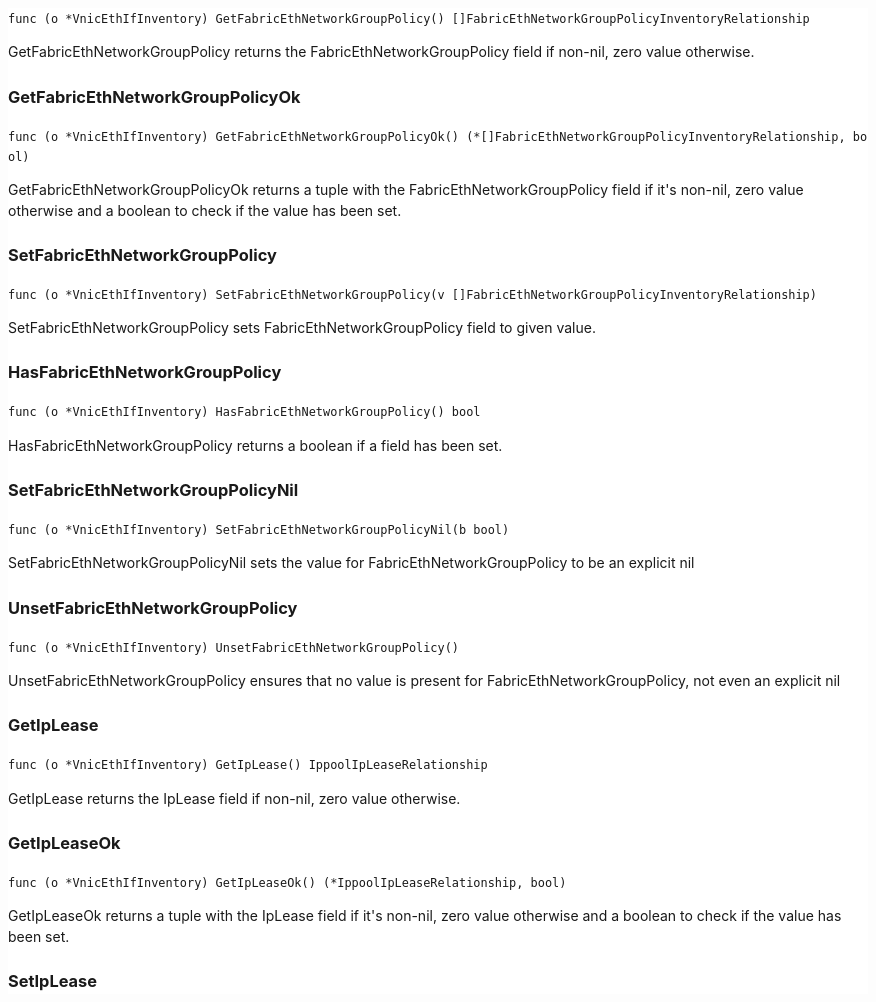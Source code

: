 `func (o *VnicEthIfInventory) GetFabricEthNetworkGroupPolicy() []FabricEthNetworkGroupPolicyInventoryRelationship`

GetFabricEthNetworkGroupPolicy returns the FabricEthNetworkGroupPolicy field if non-nil, zero value otherwise.

### GetFabricEthNetworkGroupPolicyOk

`func (o *VnicEthIfInventory) GetFabricEthNetworkGroupPolicyOk() (*[]FabricEthNetworkGroupPolicyInventoryRelationship, bool)`

GetFabricEthNetworkGroupPolicyOk returns a tuple with the FabricEthNetworkGroupPolicy field if it's non-nil, zero value otherwise
and a boolean to check if the value has been set.

### SetFabricEthNetworkGroupPolicy

`func (o *VnicEthIfInventory) SetFabricEthNetworkGroupPolicy(v []FabricEthNetworkGroupPolicyInventoryRelationship)`

SetFabricEthNetworkGroupPolicy sets FabricEthNetworkGroupPolicy field to given value.

### HasFabricEthNetworkGroupPolicy

`func (o *VnicEthIfInventory) HasFabricEthNetworkGroupPolicy() bool`

HasFabricEthNetworkGroupPolicy returns a boolean if a field has been set.

### SetFabricEthNetworkGroupPolicyNil

`func (o *VnicEthIfInventory) SetFabricEthNetworkGroupPolicyNil(b bool)`

 SetFabricEthNetworkGroupPolicyNil sets the value for FabricEthNetworkGroupPolicy to be an explicit nil

### UnsetFabricEthNetworkGroupPolicy
`func (o *VnicEthIfInventory) UnsetFabricEthNetworkGroupPolicy()`

UnsetFabricEthNetworkGroupPolicy ensures that no value is present for FabricEthNetworkGroupPolicy, not even an explicit nil
### GetIpLease

`func (o *VnicEthIfInventory) GetIpLease() IppoolIpLeaseRelationship`

GetIpLease returns the IpLease field if non-nil, zero value otherwise.

### GetIpLeaseOk

`func (o *VnicEthIfInventory) GetIpLeaseOk() (*IppoolIpLeaseRelationship, bool)`

GetIpLeaseOk returns a tuple with the IpLease field if it's non-nil, zero value otherwise
and a boolean to check if the value has been set.

### SetIpLease
